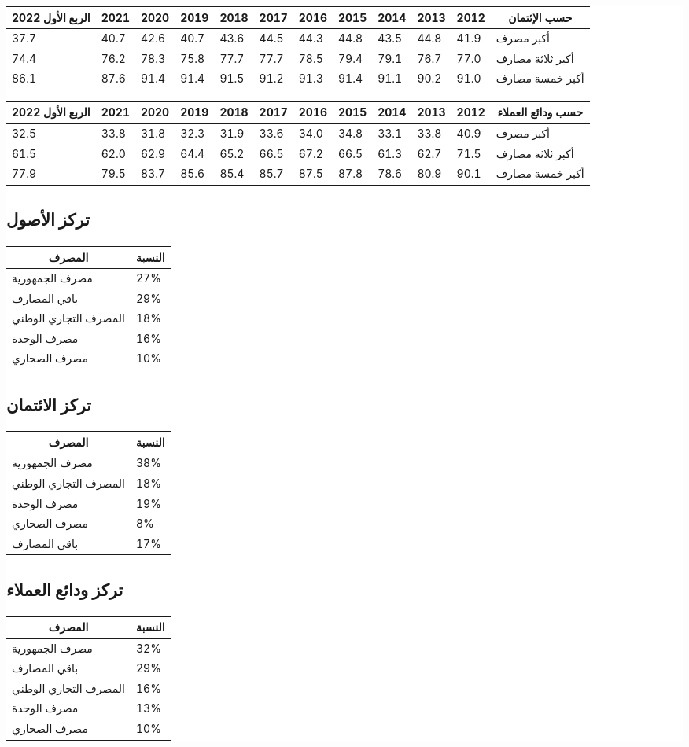 | الربع الأول 2022 | 2021 | 2020 | 2019 | 2018 | 2017 | 2016 | 2015 | 2014 | 2013 | 2012 | حسب الإئتمان     |
| ---------------- | ---- | ---- | ---- | ---- | ---- | ---- | ---- | ---- | ---- | ---- | ---------------- |
| 37.7             | 40.7 | 42.6 | 40.7 | 43.6 | 44.5 | 44.3 | 44.8 | 43.5 | 44.8 | 41.9 | أكبر مصرف        |
| 74.4             | 76.2 | 78.3 | 75.8 | 77.7 | 77.7 | 78.5 | 79.4 | 79.1 | 76.7 | 77.0 | أكبر ثلاثة مصارف |
| 86.1             | 87.6 | 91.4 | 91.4 | 91.5 | 91.2 | 91.3 | 91.4 | 91.1 | 90.2 | 91.0 | أكبر خمسة مصارف  |

| الربع الأول 2022 | 2021 | 2020 | 2019 | 2018 | 2017 | 2016 | 2015 | 2014 | 2013 | 2012 | حسب ودائع العملاء |
| ---------------- | ---- | ---- | ---- | ---- | ---- | ---- | ---- | ---- | ---- | ---- | ----------------- |
| 32.5             | 33.8 | 31.8 | 32.3 | 31.9 | 33.6 | 34.0 | 34.8 | 33.1 | 33.8 | 40.9 | أكبر مصرف         |
| 61.5             | 62.0 | 62.9 | 64.4 | 65.2 | 66.5 | 67.2 | 66.5 | 61.3 | 62.7 | 71.5 | أكبر ثلاثة مصارف  |
| 77.9             | 79.5 | 83.7 | 85.6 | 85.4 | 85.7 | 87.5 | 87.8 | 78.6 | 80.9 | 90.1 | أكبر خمسة مصارف   |

## تركز الأصول

| المصرف                | النسبة |
| --------------------- | ------ |
| مصرف الجمهورية        | 27%    |
| باقي المصارف          | 29%    |
| المصرف التجاري الوطني | 18%    |
| مصرف الوحدة           | 16%    |
| مصرف الصحاري          | 10%    |

## تركز الائتمان

| المصرف                | النسبة |
| --------------------- | ------ |
| مصرف الجمهورية        | 38%    |
| المصرف التجاري الوطني | 18%    |
| مصرف الوحدة           | 19%    |
| مصرف الصحاري          | 8%     |
| باقي المصارف          | 17%    |

## تركز ودائع العملاء

| المصرف                | النسبة |
| --------------------- | ------ |
| مصرف الجمهورية        | 32%    |
| باقي المصارف          | 29%    |
| المصرف التجاري الوطني | 16%    |
| مصرف الوحدة           | 13%    |
| مصرف الصحاري          | 10%    |
